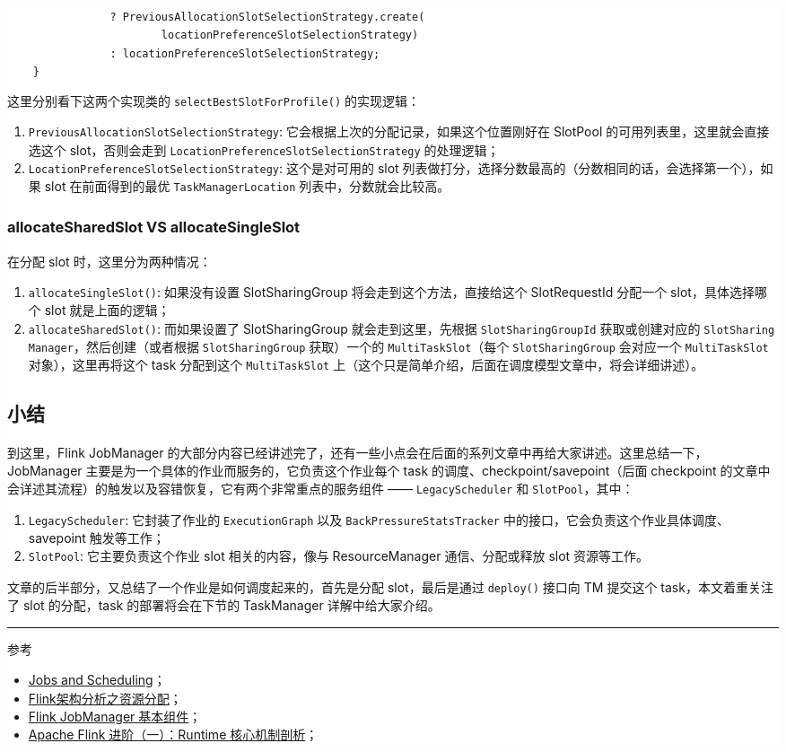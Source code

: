 ```
                ? PreviousAllocationSlotSelectionStrategy.create(
                        locationPreferenceSlotSelectionStrategy)
                : locationPreferenceSlotSelectionStrategy;
    }
```

这里分别看下这两个实现类的 `selectBestSlotForProfile()` 的实现逻辑：

1.  `PreviousAllocationSlotSelectionStrategy`: 它会根据上次的分配记录，如果这个位置刚好在 SlotPool 的可用列表里，这里就会直接选这个 slot，否则会走到 `LocationPreferenceSlotSelectionStrategy` 的处理逻辑；
2.  `LocationPreferenceSlotSelectionStrategy`: 这个是对可用的 slot 列表做打分，选择分数最高的（分数相同的话，会选择第一个），如果 slot 在前面得到的最优 `TaskManagerLocation` 列表中，分数就会比较高。

### [](http://matt33.com/2019/12/27/flink-jobmanager-6/#allocateSharedSlot-VS-allocateSingleSlot "allocateSharedSlot VS allocateSingleSlot")allocateSharedSlot VS allocateSingleSlot

在分配 slot 时，这里分为两种情况：

1.  `allocateSingleSlot()`: 如果没有设置 SlotSharingGroup 将会走到这个方法，直接给这个 SlotRequestId 分配一个 slot，具体选择哪个 slot 就是上面的逻辑；
2.  `allocateSharedSlot()`: 而如果设置了 SlotSharingGroup 就会走到这里，先根据 `SlotSharingGroupId` 获取或创建对应的 `SlotSharingManager`，然后创建（或者根据 `SlotSharingGroup` 获取）一个的 `MultiTaskSlot`（每个 `SlotSharingGroup` 会对应一个 `MultiTaskSlot` 对象），这里再将这个 task 分配到这个 `MultiTaskSlot` 上（这个只是简单介绍，后面在调度模型文章中，将会详细讲述）。

## [](http://matt33.com/2019/12/27/flink-jobmanager-6/#%E5%B0%8F%E7%BB%93 "小结")小结

到这里，Flink JobManager 的大部分内容已经讲述完了，还有一些小点会在后面的系列文章中再给大家讲述。这里总结一下，JobManager 主要是为一个具体的作业而服务的，它负责这个作业每个 task 的调度、checkpoint/savepoint（后面 checkpoint 的文章中会详述其流程）的触发以及容错恢复，它有两个非常重点的服务组件 —— `LegacyScheduler` 和 `SlotPool`，其中：

1.  `LegacyScheduler`: 它封装了作业的 `ExecutionGraph` 以及 `BackPressureStatsTracker` 中的接口，它会负责这个作业具体调度、savepoint 触发等工作；
2.  `SlotPool`: 它主要负责这个作业 slot 相关的内容，像与 ResourceManager 通信、分配或释放 slot 资源等工作。

文章的后半部分，又总结了一个作业是如何调度起来的，首先是分配 slot，最后是通过 `deploy()` 接口向 TM 提交这个 task，本文着重关注了 slot 的分配，task 的部署将会在下节的 TaskManager 详解中给大家介绍。

___

参考

-   [Jobs and Scheduling](https://ci.apache.org/projects/flink/flink-docs-release-1.9/internals/job_scheduling.html)；
-   [Flink架构分析之资源分配](https://www.cnblogs.com/andyhe/p/10633692.html)；
-   [Flink JobManager 基本组件](http://chenyuzhao.me/2017/02/08/jobmanager%E5%9F%BA%E6%9C%AC%E7%BB%84%E4%BB%B6/)；
-   [Apache Flink 进阶（一）：Runtime 核心机制剖析](https://mp.weixin.qq.com/s/TBzzGTNFTzVLjFQdzz-LuQ)；